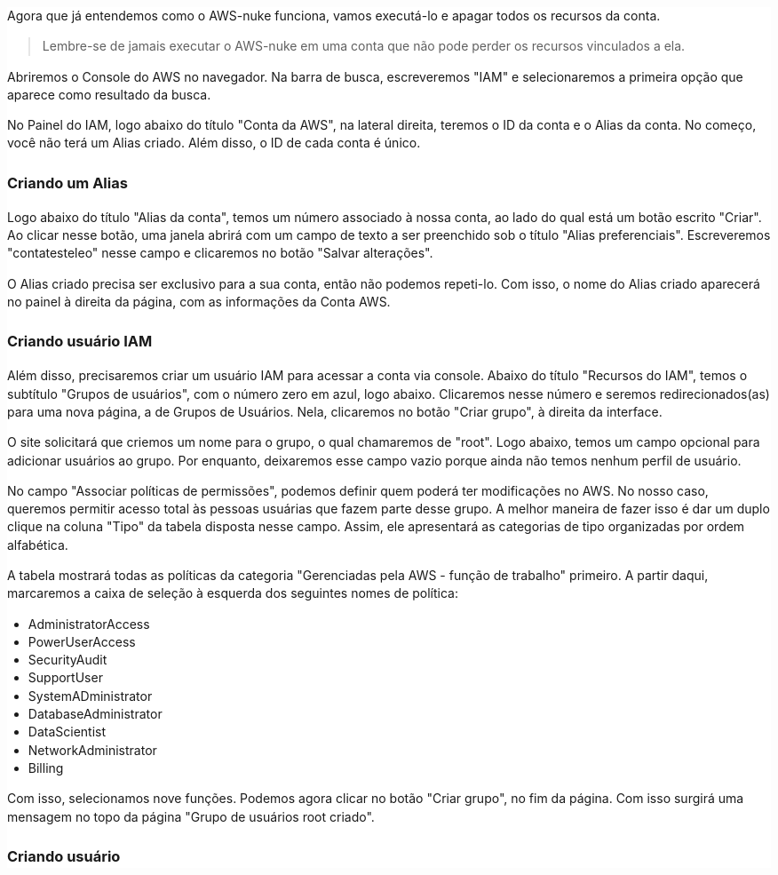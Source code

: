 Agora que já entendemos como o AWS-nuke funciona, vamos executá-lo e apagar todos os recursos da conta.

> Lembre-se de jamais executar o AWS-nuke em uma conta que não pode perder os recursos vinculados a ela.

Abriremos o Console do AWS no navegador. Na barra de busca, escreveremos "IAM" e selecionaremos a primeira opção que aparece como resultado da busca.

No Painel do IAM, logo abaixo do título "Conta da AWS", na lateral direita, teremos o ID da conta e o Alias da conta. No começo, você não terá um Alias criado. Além disso, o ID de cada conta é único.

### Criando um Alias

Logo abaixo do título "Alias da conta", temos um número associado à nossa conta, ao lado do qual está um botão escrito "Criar". Ao clicar nesse botão, uma janela abrirá com um campo de texto a ser preenchido sob o título "Alias preferenciais". Escreveremos "contatesteleo" nesse campo e clicaremos no botão "Salvar alterações".

O Alias criado precisa ser exclusivo para a sua conta, então não podemos repeti-lo. Com isso, o nome do Alias criado aparecerá no painel à direita da página, com as informações da Conta AWS.

### Criando usuário IAM

Além disso, precisaremos criar um usuário IAM para acessar a conta via console. Abaixo do título "Recursos do IAM", temos o subtítulo "Grupos de usuários", com o número zero em azul, logo abaixo. Clicaremos nesse número e seremos redirecionados(as) para uma nova página, a de Grupos de Usuários. Nela, clicaremos no botão "Criar grupo", à direita da interface.

O site solicitará que criemos um nome para o grupo, o qual chamaremos de "root". Logo abaixo, temos um campo opcional para adicionar usuários ao grupo. Por enquanto, deixaremos esse campo vazio porque ainda não temos nenhum perfil de usuário.

No campo "Associar políticas de permissões", podemos definir quem poderá ter modificações no AWS. No nosso caso, queremos permitir acesso total às pessoas usuárias que fazem parte desse grupo. A melhor maneira de fazer isso é dar um duplo clique na coluna "Tipo" da tabela disposta nesse campo. Assim, ele apresentará as categorias de tipo organizadas por ordem alfabética.

A tabela mostrará todas as políticas da categoria "Gerenciadas pela AWS - função de trabalho" primeiro. A partir daqui, marcaremos a caixa de seleção à esquerda dos seguintes nomes de política:

- AdministratorAccess
- PowerUserAccess
- SecurityAudit
- SupportUser
- SystemADministrator
- DatabaseAdministrator
- DataScientist
- NetworkAdministrator
- Billing

Com isso, selecionamos nove funções. Podemos agora clicar no botão "Criar grupo", no fim da página. Com isso surgirá uma mensagem no topo da página "Grupo de usuários root criado".

### Criando usuário
